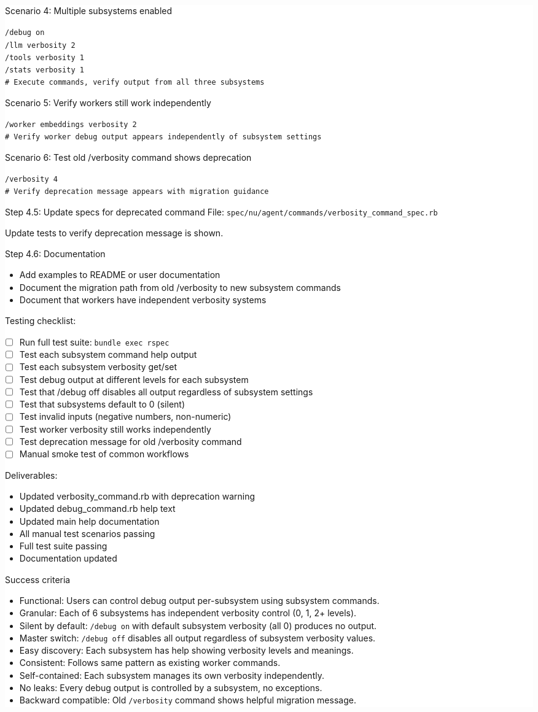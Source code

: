Scenario 4: Multiple subsystems enabled
```
/debug on
/llm verbosity 2
/tools verbosity 1
/stats verbosity 1
# Execute commands, verify output from all three subsystems
```

Scenario 5: Verify workers still work independently
```
/worker embeddings verbosity 2
# Verify worker debug output appears independently of subsystem settings
```

Scenario 6: Test old /verbosity command shows deprecation
```
/verbosity 4
# Verify deprecation message appears with migration guidance
```

Step 4.5: Update specs for deprecated command
File: `spec/nu/agent/commands/verbosity_command_spec.rb`

Update tests to verify deprecation message is shown.

Step 4.6: Documentation
- Add examples to README or user documentation
- Document the migration path from old /verbosity to new subsystem commands
- Document that workers have independent verbosity systems

Testing checklist:
- [ ] Run full test suite: `bundle exec rspec`
- [ ] Test each subsystem command help output
- [ ] Test each subsystem verbosity get/set
- [ ] Test debug output at different levels for each subsystem
- [ ] Test that /debug off disables all output regardless of subsystem settings
- [ ] Test that subsystems default to 0 (silent)
- [ ] Test invalid inputs (negative numbers, non-numeric)
- [ ] Test worker verbosity still works independently
- [ ] Test deprecation message for old /verbosity command
- [ ] Manual smoke test of common workflows

Deliverables:
- Updated verbosity_command.rb with deprecation warning
- Updated debug_command.rb help text
- Updated main help documentation
- All manual test scenarios passing
- Full test suite passing
- Documentation updated

Success criteria
- Functional: Users can control debug output per-subsystem using subsystem commands.
- Granular: Each of 6 subsystems has independent verbosity control (0, 1, 2+ levels).
- Silent by default: `/debug on` with default subsystem verbosity (all 0) produces no output.
- Master switch: `/debug off` disables all output regardless of subsystem verbosity values.
- Easy discovery: Each subsystem has help showing verbosity levels and meanings.
- Consistent: Follows same pattern as existing worker commands.
- Self-contained: Each subsystem manages its own verbosity independently.
- No leaks: Every debug output is controlled by a subsystem, no exceptions.
- Backward compatible: Old `/verbosity` command shows helpful migration message.
